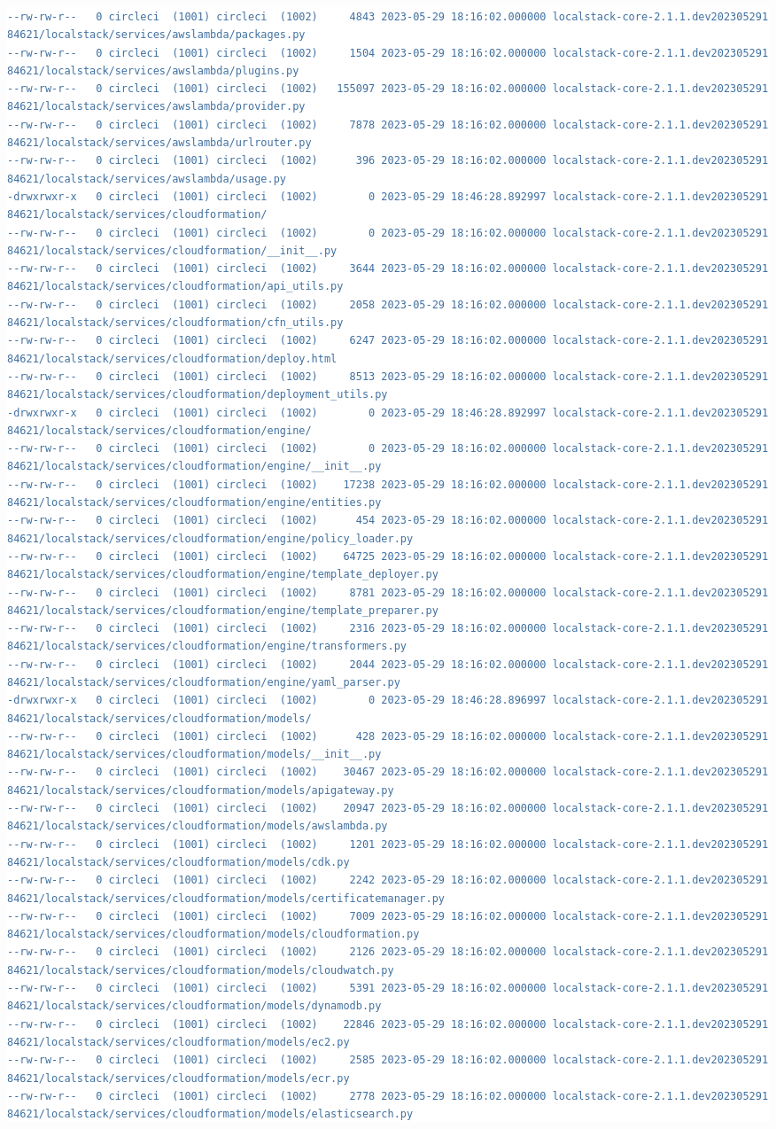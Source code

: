 ```diff
--rw-rw-r--   0 circleci  (1001) circleci  (1002)     4843 2023-05-29 18:16:02.000000 localstack-core-2.1.1.dev20230529184621/localstack/services/awslambda/packages.py
--rw-rw-r--   0 circleci  (1001) circleci  (1002)     1504 2023-05-29 18:16:02.000000 localstack-core-2.1.1.dev20230529184621/localstack/services/awslambda/plugins.py
--rw-rw-r--   0 circleci  (1001) circleci  (1002)   155097 2023-05-29 18:16:02.000000 localstack-core-2.1.1.dev20230529184621/localstack/services/awslambda/provider.py
--rw-rw-r--   0 circleci  (1001) circleci  (1002)     7878 2023-05-29 18:16:02.000000 localstack-core-2.1.1.dev20230529184621/localstack/services/awslambda/urlrouter.py
--rw-rw-r--   0 circleci  (1001) circleci  (1002)      396 2023-05-29 18:16:02.000000 localstack-core-2.1.1.dev20230529184621/localstack/services/awslambda/usage.py
-drwxrwxr-x   0 circleci  (1001) circleci  (1002)        0 2023-05-29 18:46:28.892997 localstack-core-2.1.1.dev20230529184621/localstack/services/cloudformation/
--rw-rw-r--   0 circleci  (1001) circleci  (1002)        0 2023-05-29 18:16:02.000000 localstack-core-2.1.1.dev20230529184621/localstack/services/cloudformation/__init__.py
--rw-rw-r--   0 circleci  (1001) circleci  (1002)     3644 2023-05-29 18:16:02.000000 localstack-core-2.1.1.dev20230529184621/localstack/services/cloudformation/api_utils.py
--rw-rw-r--   0 circleci  (1001) circleci  (1002)     2058 2023-05-29 18:16:02.000000 localstack-core-2.1.1.dev20230529184621/localstack/services/cloudformation/cfn_utils.py
--rw-rw-r--   0 circleci  (1001) circleci  (1002)     6247 2023-05-29 18:16:02.000000 localstack-core-2.1.1.dev20230529184621/localstack/services/cloudformation/deploy.html
--rw-rw-r--   0 circleci  (1001) circleci  (1002)     8513 2023-05-29 18:16:02.000000 localstack-core-2.1.1.dev20230529184621/localstack/services/cloudformation/deployment_utils.py
-drwxrwxr-x   0 circleci  (1001) circleci  (1002)        0 2023-05-29 18:46:28.892997 localstack-core-2.1.1.dev20230529184621/localstack/services/cloudformation/engine/
--rw-rw-r--   0 circleci  (1001) circleci  (1002)        0 2023-05-29 18:16:02.000000 localstack-core-2.1.1.dev20230529184621/localstack/services/cloudformation/engine/__init__.py
--rw-rw-r--   0 circleci  (1001) circleci  (1002)    17238 2023-05-29 18:16:02.000000 localstack-core-2.1.1.dev20230529184621/localstack/services/cloudformation/engine/entities.py
--rw-rw-r--   0 circleci  (1001) circleci  (1002)      454 2023-05-29 18:16:02.000000 localstack-core-2.1.1.dev20230529184621/localstack/services/cloudformation/engine/policy_loader.py
--rw-rw-r--   0 circleci  (1001) circleci  (1002)    64725 2023-05-29 18:16:02.000000 localstack-core-2.1.1.dev20230529184621/localstack/services/cloudformation/engine/template_deployer.py
--rw-rw-r--   0 circleci  (1001) circleci  (1002)     8781 2023-05-29 18:16:02.000000 localstack-core-2.1.1.dev20230529184621/localstack/services/cloudformation/engine/template_preparer.py
--rw-rw-r--   0 circleci  (1001) circleci  (1002)     2316 2023-05-29 18:16:02.000000 localstack-core-2.1.1.dev20230529184621/localstack/services/cloudformation/engine/transformers.py
--rw-rw-r--   0 circleci  (1001) circleci  (1002)     2044 2023-05-29 18:16:02.000000 localstack-core-2.1.1.dev20230529184621/localstack/services/cloudformation/engine/yaml_parser.py
-drwxrwxr-x   0 circleci  (1001) circleci  (1002)        0 2023-05-29 18:46:28.896997 localstack-core-2.1.1.dev20230529184621/localstack/services/cloudformation/models/
--rw-rw-r--   0 circleci  (1001) circleci  (1002)      428 2023-05-29 18:16:02.000000 localstack-core-2.1.1.dev20230529184621/localstack/services/cloudformation/models/__init__.py
--rw-rw-r--   0 circleci  (1001) circleci  (1002)    30467 2023-05-29 18:16:02.000000 localstack-core-2.1.1.dev20230529184621/localstack/services/cloudformation/models/apigateway.py
--rw-rw-r--   0 circleci  (1001) circleci  (1002)    20947 2023-05-29 18:16:02.000000 localstack-core-2.1.1.dev20230529184621/localstack/services/cloudformation/models/awslambda.py
--rw-rw-r--   0 circleci  (1001) circleci  (1002)     1201 2023-05-29 18:16:02.000000 localstack-core-2.1.1.dev20230529184621/localstack/services/cloudformation/models/cdk.py
--rw-rw-r--   0 circleci  (1001) circleci  (1002)     2242 2023-05-29 18:16:02.000000 localstack-core-2.1.1.dev20230529184621/localstack/services/cloudformation/models/certificatemanager.py
--rw-rw-r--   0 circleci  (1001) circleci  (1002)     7009 2023-05-29 18:16:02.000000 localstack-core-2.1.1.dev20230529184621/localstack/services/cloudformation/models/cloudformation.py
--rw-rw-r--   0 circleci  (1001) circleci  (1002)     2126 2023-05-29 18:16:02.000000 localstack-core-2.1.1.dev20230529184621/localstack/services/cloudformation/models/cloudwatch.py
--rw-rw-r--   0 circleci  (1001) circleci  (1002)     5391 2023-05-29 18:16:02.000000 localstack-core-2.1.1.dev20230529184621/localstack/services/cloudformation/models/dynamodb.py
--rw-rw-r--   0 circleci  (1001) circleci  (1002)    22846 2023-05-29 18:16:02.000000 localstack-core-2.1.1.dev20230529184621/localstack/services/cloudformation/models/ec2.py
--rw-rw-r--   0 circleci  (1001) circleci  (1002)     2585 2023-05-29 18:16:02.000000 localstack-core-2.1.1.dev20230529184621/localstack/services/cloudformation/models/ecr.py
--rw-rw-r--   0 circleci  (1001) circleci  (1002)     2778 2023-05-29 18:16:02.000000 localstack-core-2.1.1.dev20230529184621/localstack/services/cloudformation/models/elasticsearch.py
```
